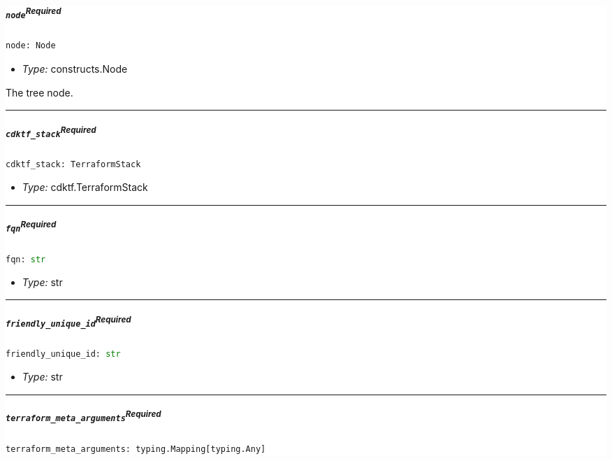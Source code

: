 
##### `node`<sup>Required</sup> <a name="node" id="@cdktf/provider-vault.awsSecretBackendRole.AwsSecretBackendRole.property.node"></a>

```python
node: Node
```

- *Type:* constructs.Node

The tree node.

---

##### `cdktf_stack`<sup>Required</sup> <a name="cdktf_stack" id="@cdktf/provider-vault.awsSecretBackendRole.AwsSecretBackendRole.property.cdktfStack"></a>

```python
cdktf_stack: TerraformStack
```

- *Type:* cdktf.TerraformStack

---

##### `fqn`<sup>Required</sup> <a name="fqn" id="@cdktf/provider-vault.awsSecretBackendRole.AwsSecretBackendRole.property.fqn"></a>

```python
fqn: str
```

- *Type:* str

---

##### `friendly_unique_id`<sup>Required</sup> <a name="friendly_unique_id" id="@cdktf/provider-vault.awsSecretBackendRole.AwsSecretBackendRole.property.friendlyUniqueId"></a>

```python
friendly_unique_id: str
```

- *Type:* str

---

##### `terraform_meta_arguments`<sup>Required</sup> <a name="terraform_meta_arguments" id="@cdktf/provider-vault.awsSecretBackendRole.AwsSecretBackendRole.property.terraformMetaArguments"></a>

```python
terraform_meta_arguments: typing.Mapping[typing.Any]
```

